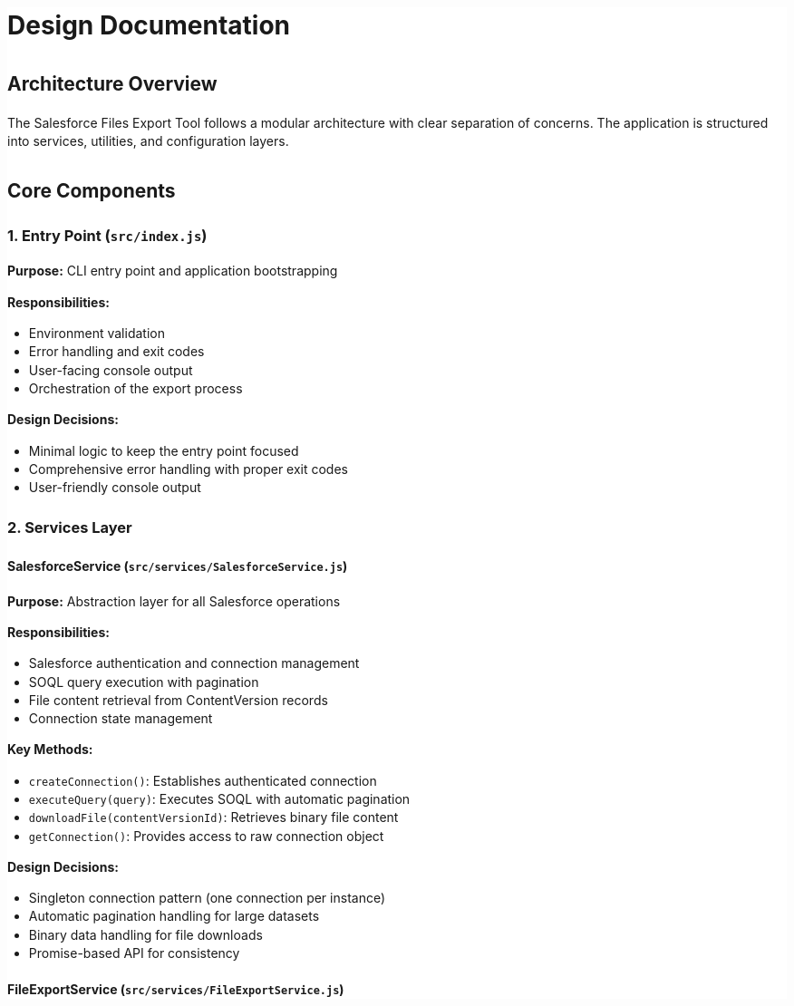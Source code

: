 # Design Documentation

## Architecture Overview

The Salesforce Files Export Tool follows a modular architecture with clear separation of concerns. The application is structured into services, utilities, and configuration layers.

## Core Components

### 1. Entry Point (`src/index.js`)

**Purpose:** CLI entry point and application bootstrapping

**Responsibilities:**
- Environment validation
- Error handling and exit codes
- User-facing console output
- Orchestration of the export process

**Design Decisions:**
- Minimal logic to keep the entry point focused
- Comprehensive error handling with proper exit codes
- User-friendly console output

### 2. Services Layer

#### SalesforceService (`src/services/SalesforceService.js`)

**Purpose:** Abstraction layer for all Salesforce operations

**Responsibilities:**
- Salesforce authentication and connection management
- SOQL query execution with pagination
- File content retrieval from ContentVersion records
- Connection state management

**Key Methods:**
- `createConnection()`: Establishes authenticated connection
- `executeQuery(query)`: Executes SOQL with automatic pagination
- `downloadFile(contentVersionId)`: Retrieves binary file content
- `getConnection()`: Provides access to raw connection object

**Design Decisions:**
- Singleton connection pattern (one connection per instance)
- Automatic pagination handling for large datasets
- Binary data handling for file downloads
- Promise-based API for consistency

#### FileExportService (`src/services/FileExportService.js`)
